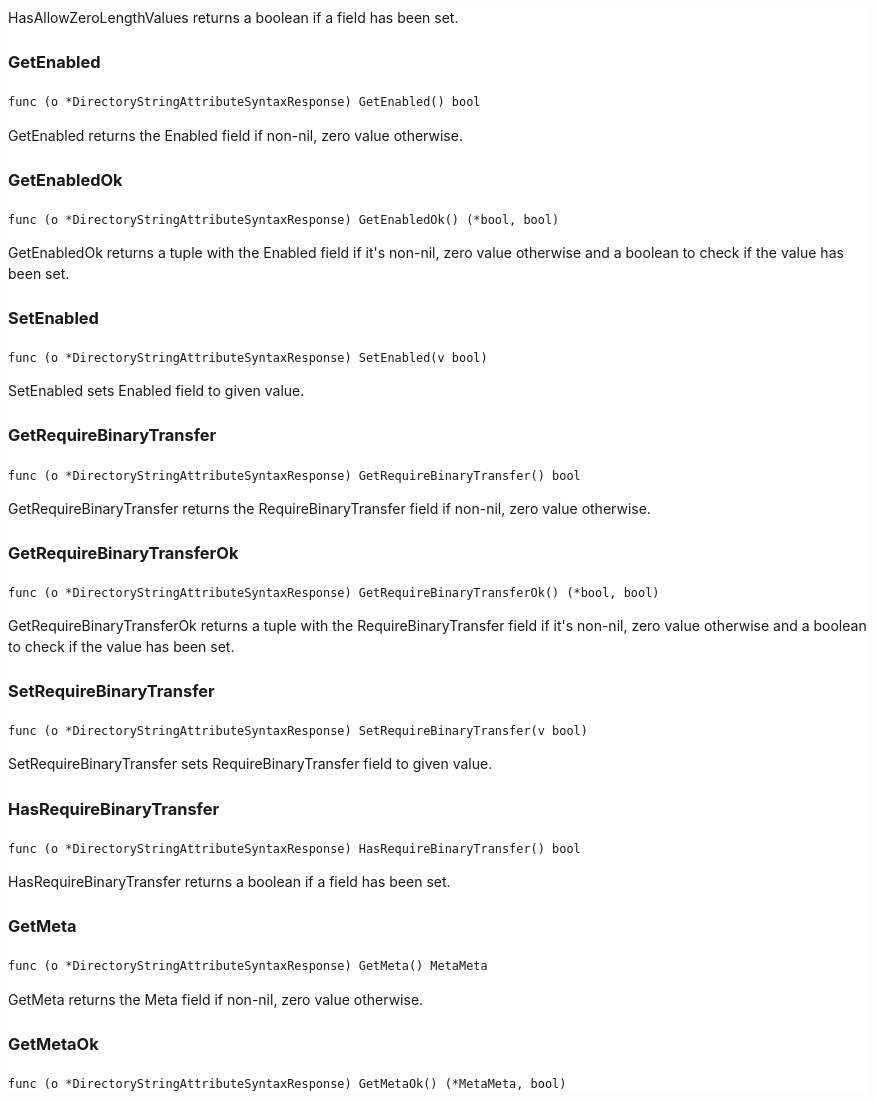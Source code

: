 HasAllowZeroLengthValues returns a boolean if a field has been set.

### GetEnabled

`func (o *DirectoryStringAttributeSyntaxResponse) GetEnabled() bool`

GetEnabled returns the Enabled field if non-nil, zero value otherwise.

### GetEnabledOk

`func (o *DirectoryStringAttributeSyntaxResponse) GetEnabledOk() (*bool, bool)`

GetEnabledOk returns a tuple with the Enabled field if it's non-nil, zero value otherwise
and a boolean to check if the value has been set.

### SetEnabled

`func (o *DirectoryStringAttributeSyntaxResponse) SetEnabled(v bool)`

SetEnabled sets Enabled field to given value.


### GetRequireBinaryTransfer

`func (o *DirectoryStringAttributeSyntaxResponse) GetRequireBinaryTransfer() bool`

GetRequireBinaryTransfer returns the RequireBinaryTransfer field if non-nil, zero value otherwise.

### GetRequireBinaryTransferOk

`func (o *DirectoryStringAttributeSyntaxResponse) GetRequireBinaryTransferOk() (*bool, bool)`

GetRequireBinaryTransferOk returns a tuple with the RequireBinaryTransfer field if it's non-nil, zero value otherwise
and a boolean to check if the value has been set.

### SetRequireBinaryTransfer

`func (o *DirectoryStringAttributeSyntaxResponse) SetRequireBinaryTransfer(v bool)`

SetRequireBinaryTransfer sets RequireBinaryTransfer field to given value.

### HasRequireBinaryTransfer

`func (o *DirectoryStringAttributeSyntaxResponse) HasRequireBinaryTransfer() bool`

HasRequireBinaryTransfer returns a boolean if a field has been set.

### GetMeta

`func (o *DirectoryStringAttributeSyntaxResponse) GetMeta() MetaMeta`

GetMeta returns the Meta field if non-nil, zero value otherwise.

### GetMetaOk

`func (o *DirectoryStringAttributeSyntaxResponse) GetMetaOk() (*MetaMeta, bool)`
